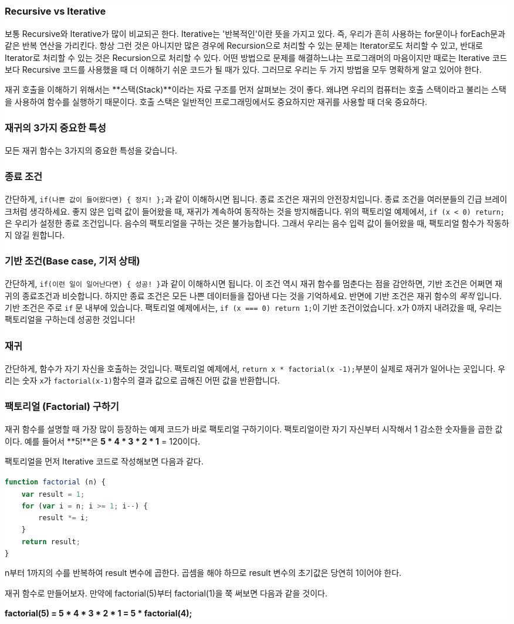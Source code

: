 ### **Recursive vs Iterative**

보통 Recursive와 Iterative가 많이 비교되곤 한다. Iterative는 '반복적인'이란 뜻을 가지고 있다. 즉, 우리가 흔히 사용하는 for문이나 forEach문과 같은 반복 연산을 가리킨다. 항상 그런 것은 아니지만 많은 경우에 Recursion으로 처리할 수 있는 문제는 Iterator로도 처리할 수 있고, 반대로 Iterator로 처리할 수 있는 것은 Recursion으로 처리할 수 있다. 어떤 방법으로 문제를 해결하느냐는 프로그래머의 마음이지만 때로는 Iterative 코드보다 Recursive 코드를 사용했을 때 더 이해하기 쉬운 코드가 될 때가 있다. 그러므로 우리는 두 가지 방법을 모두 명확하게 알고 있어야 한다.

재귀 호출을 이해하기 위해서는 **스택(Stack)**이라는 자료 구조를 먼저 살펴보는 것이 좋다. 왜냐면 우리의 컴퓨터는 호출 스택이라고 불리는 스택을 사용하여 함수를 실행하기 때문이다. 호출 스택은 일반적인 프로그래밍에서도 중요하지만 재귀를 사용할 때 더욱 중요하다.

### 재귀의 3가지 중요한 특성

모든 재귀 함수는 3가지의 중요한 특성을 갖습니다.

### 종료 조건

간단하게, `if(나쁜 값이 들어왔다면) { 정지! };`과 같이 이해하시면 됩니다. 종료 조건은 재귀의 안전장치입니다. 종료 조건을 여러분들의 긴급 브레이크처럼 생각하세요. 좋지 않은 입력 값이 들어왔을 때, 재귀가 계속하여 동작하는 것을 방지해줍니다. 위의 팩토리얼 예제에서, `if (x < 0) return;`은 우리가 설정한 종료 조건입니다. 음수의 팩토리얼을 구하는 것은 불가능합니다. 그래서 우리는 음수 입력 값이 들어왔을 때, 팩토리얼 함수가 작동하지 않길 원합니다.

### 기반 조건(Base case, 기저 상태)

간단하게, `if(이런 일이 일어난다면) { 성공! }`과 같이 이해하시면 됩니다. 이 조건 역시 재귀 함수를 멈춘다는 점을 감안하면, 기반 조건은 어쩌면 재귀의 종료조건과 비슷합니다. 하지만 종료 조건은 모든 나쁜 데이터들을 잡아낸 다는 것을 기억하세요. 반면에 기반 조건은 재귀 함수의 *목적* 입니다. 기반 조건은 주로 `if` 문 내부에 있습니다. 팩토리얼 예제에서는, `if (x === 0) return 1;`이 기반 조건이었습니다. x가 0까지 내려갔을 때, 우리는 팩토리얼을 구하는데 성공한 것입니다!

### 재귀

간단하게, 함수가 자기 자신을 호출하는 것입니다. 팩토리얼 예제에서, `return x * factorial(x -1);`부분이 실제로 재귀가 일어나는 곳입니다. 우리는 숫자 `x`가 `factorial(x-1)`함수의 결과 값으로 곱해진 어떤 값을 반환합니다.

### **팩토리얼 (Factorial) 구하기**

재귀 함수를 설명할 때 가장 많이 등장하는 예제 코드가 바로 팩토리얼 구하기이다. 팩토리얼이란 자기 자신부터 시작해서 1 감소한 숫자들을 곱한 값이다. 예를 들어서 **5!**은 **5 * 4 * 3 * 2 * 1** = 120이다.

팩토리얼을 먼저 Iterative 코드로 작성해보면 다음과 같다.

```jsx
function factorial (n) {
	var result = 1;
	for (var i = n; i >= 1; i--) {
		result *= i;
	}
	return result;
}

```

n부터 1까지의 수를 반복하여 result 변수에 곱한다. 곱셈을 해야 하므로 result 변수의 초기값은 당연히 1이어야 한다.

재귀 함수로 만들어보자. 만약에 factorial(5)부터 factorial(1)을 쭉 써보면 다음과 같을 것이다.

**factorial(5) = 5 * 4 * 3 * 2 * 1 = 5 * factorial(4);**
